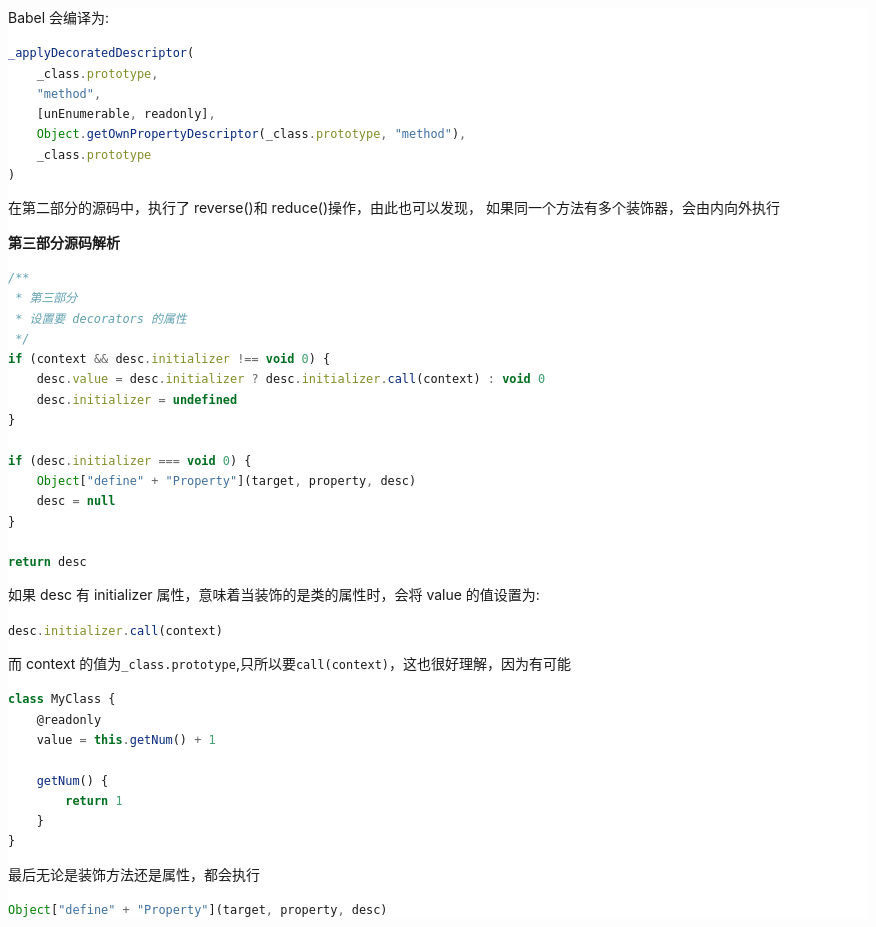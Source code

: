 Babel 会编译为:

```js
_applyDecoratedDescriptor(
	_class.prototype,
	"method",
	[unEnumerable, readonly],
	Object.getOwnPropertyDescriptor(_class.prototype, "method"),
	_class.prototype
)
```

在第二部分的源码中，执行了 reverse()和 reduce()操作，由此也可以发现， 如果同一个方法有多个装饰器，会由内向外执行

**第三部分源码解析**

```js
/**
 * 第三部分
 * 设置要 decorators 的属性
 */
if (context && desc.initializer !== void 0) {
	desc.value = desc.initializer ? desc.initializer.call(context) : void 0
	desc.initializer = undefined
}

if (desc.initializer === void 0) {
	Object["define" + "Property"](target, property, desc)
	desc = null
}

return desc
```

如果 desc 有 initializer 属性，意味着当装饰的是类的属性时，会将 value 的值设置为:

```js
desc.initializer.call(context)
```

而 context 的值为`_class.prototype`,只所以要`call(context)`，这也很好理解，因为有可能

```js
class MyClass {
	@readonly
	value = this.getNum() + 1

	getNum() {
		return 1
	}
}
```

最后无论是装饰方法还是属性，都会执行

```js
Object["define" + "Property"](target, property, desc)
```
